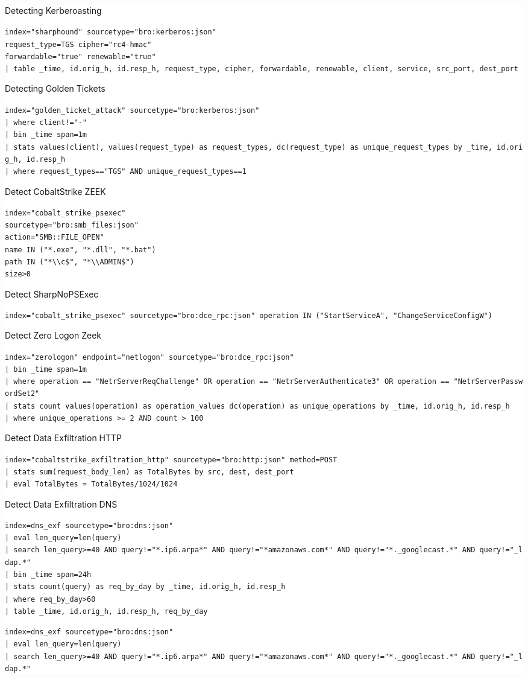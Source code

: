 Detecting Kerberoasting
```
index="sharphound" sourcetype="bro:kerberos:json"
request_type=TGS cipher="rc4-hmac" 
forwardable="true" renewable="true"
| table _time, id.orig_h, id.resp_h, request_type, cipher, forwardable, renewable, client, service, src_port, dest_port
```

Detecting Golden Tickets
```
index="golden_ticket_attack" sourcetype="bro:kerberos:json"
| where client!="-"
| bin _time span=1m 
| stats values(client), values(request_type) as request_types, dc(request_type) as unique_request_types by _time, id.orig_h, id.resp_h
| where request_types=="TGS" AND unique_request_types==1
```

Detect CobaltStrike ZEEK
```
index="cobalt_strike_psexec"
sourcetype="bro:smb_files:json"
action="SMB::FILE_OPEN" 
name IN ("*.exe", "*.dll", "*.bat")
path IN ("*\\c$", "*\\ADMIN$")
size>0
```

Detect SharpNoPSExec
```
index="cobalt_strike_psexec" sourcetype="bro:dce_rpc:json" operation IN ("StartServiceA", "ChangeServiceConfigW")
```

Detect Zero Logon Zeek
```
index="zerologon" endpoint="netlogon" sourcetype="bro:dce_rpc:json"
| bin _time span=1m
| where operation == "NetrServerReqChallenge" OR operation == "NetrServerAuthenticate3" OR operation == "NetrServerPasswordSet2"
| stats count values(operation) as operation_values dc(operation) as unique_operations by _time, id.orig_h, id.resp_h
| where unique_operations >= 2 AND count > 100
```

Detect Data Exfiltration HTTP
```
index="cobaltstrike_exfiltration_http" sourcetype="bro:http:json" method=POST
| stats sum(request_body_len) as TotalBytes by src, dest, dest_port
| eval TotalBytes = TotalBytes/1024/1024
```

Detect Data Exfiltration DNS
```
index=dns_exf sourcetype="bro:dns:json"
| eval len_query=len(query)
| search len_query>=40 AND query!="*.ip6.arpa*" AND query!="*amazonaws.com*" AND query!="*._googlecast.*" AND query!="_ldap.*"
| bin _time span=24h
| stats count(query) as req_by_day by _time, id.orig_h, id.resp_h
| where req_by_day>60
| table _time, id.orig_h, id.resp_h, req_by_day
```
```
index=dns_exf sourcetype="bro:dns:json"
| eval len_query=len(query)
| search len_query>=40 AND query!="*.ip6.arpa*" AND query!="*amazonaws.com*" AND query!="*._googlecast.*" AND query!="_ldap.*"
```